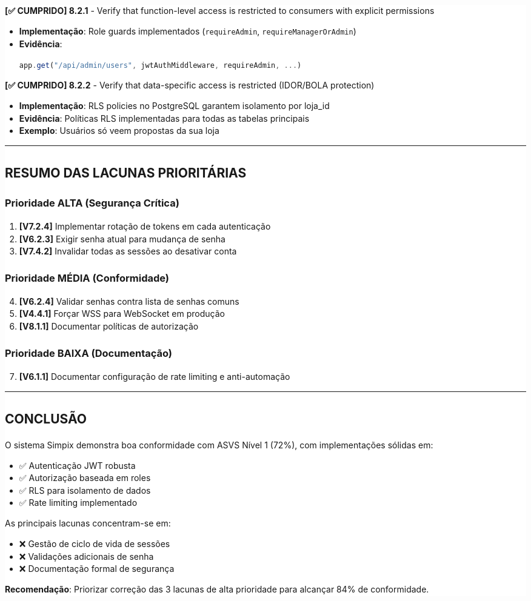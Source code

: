 **[✅ CUMPRIDO] 8.2.1** - Verify that function-level access is restricted to consumers with explicit permissions
- **Implementação**: Role guards implementados (`requireAdmin`, `requireManagerOrAdmin`)
- **Evidência**: 
  ```javascript
  app.get("/api/admin/users", jwtAuthMiddleware, requireAdmin, ...)
  ```

**[✅ CUMPRIDO] 8.2.2** - Verify that data-specific access is restricted (IDOR/BOLA protection)
- **Implementação**: RLS policies no PostgreSQL garantem isolamento por loja_id
- **Evidência**: Políticas RLS implementadas para todas as tabelas principais
- **Exemplo**: Usuários só veem propostas da sua loja

---

## RESUMO DAS LACUNAS PRIORITÁRIAS

### Prioridade ALTA (Segurança Crítica)
1. **[V7.2.4]** Implementar rotação de tokens em cada autenticação
2. **[V6.2.3]** Exigir senha atual para mudança de senha
3. **[V7.4.2]** Invalidar todas as sessões ao desativar conta

### Prioridade MÉDIA (Conformidade)
4. **[V6.2.4]** Validar senhas contra lista de senhas comuns
5. **[V4.4.1]** Forçar WSS para WebSocket em produção
6. **[V8.1.1]** Documentar políticas de autorização

### Prioridade BAIXA (Documentação)
7. **[V6.1.1]** Documentar configuração de rate limiting e anti-automação

---

## CONCLUSÃO

O sistema Simpix demonstra boa conformidade com ASVS Nível 1 (72%), com implementações sólidas em:
- ✅ Autenticação JWT robusta
- ✅ Autorização baseada em roles
- ✅ RLS para isolamento de dados
- ✅ Rate limiting implementado

As principais lacunas concentram-se em:
- ❌ Gestão de ciclo de vida de sessões
- ❌ Validações adicionais de senha
- ❌ Documentação formal de segurança

**Recomendação**: Priorizar correção das 3 lacunas de alta prioridade para alcançar 84% de conformidade.